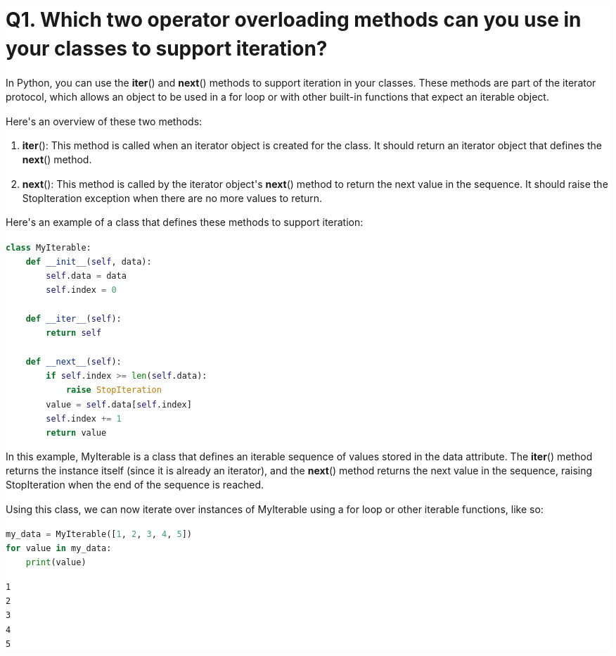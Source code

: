 # Q1. Which two operator overloading methods can you use in your classes to support iteration?
In Python, you can use the __iter__() and __next__() methods to support iteration in your classes. These methods are part of the iterator protocol, which allows an object to be used in a for loop or with other built-in functions that expect an iterable object.

Here's an overview of these two methods:

1. __iter__(): This method is called when an iterator object is created for the class. It should return an iterator object that defines the __next__() method.

2. __next__(): This method is called by the iterator object's __next__() method to return the next value in the sequence. It should raise the StopIteration exception when there are no more values to return.

Here's an example of a class that defines these methods to support iteration:

```python
class MyIterable:
    def __init__(self, data):
        self.data = data
        self.index = 0

    def __iter__(self):
        return self

    def __next__(self):
        if self.index >= len(self.data):
            raise StopIteration
        value = self.data[self.index]
        self.index += 1
        return value

```
In this example, MyIterable is a class that defines an iterable sequence of values stored in the data attribute. The __iter__() method returns the instance itself (since it is already an iterator), and the __next__() method returns the next value in the sequence, raising StopIteration when the end of the sequence is reached.

Using this class, we can now iterate over instances of MyIterable using a for loop or other iterable functions, like so:

```python
my_data = MyIterable([1, 2, 3, 4, 5])
for value in my_data:
    print(value)

```

    1
    2
    3
    4
    5
    